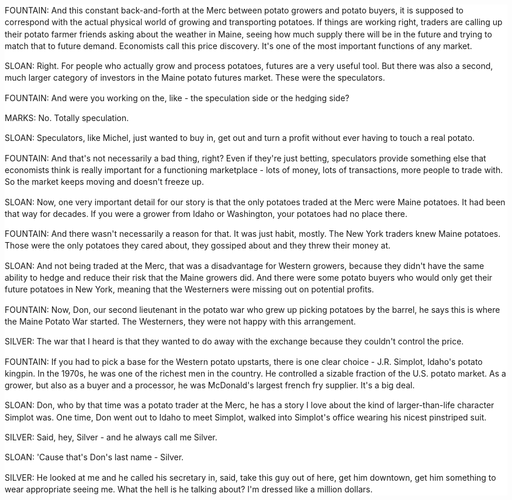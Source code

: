 FOUNTAIN: And this constant back-and-forth at the Merc between potato growers and potato buyers, it is supposed to correspond with the actual physical world of growing and transporting potatoes. If things are working right, traders are calling up their potato farmer friends asking about the weather in Maine, seeing how much supply there will be in the future and trying to match that to future demand. Economists call this price discovery. It's one of the most important functions of any market.

SLOAN: Right. For people who actually grow and process potatoes, futures are a very useful tool. But there was also a second, much larger category of investors in the Maine potato futures market. These were the speculators.

FOUNTAIN: And were you working on the, like - the speculation side or the hedging side?

MARKS: No. Totally speculation.

SLOAN: Speculators, like Michel, just wanted to buy in, get out and turn a profit without ever having to touch a real potato.

FOUNTAIN: And that's not necessarily a bad thing, right? Even if they're just betting, speculators provide something else that economists think is really important for a functioning marketplace - lots of money, lots of transactions, more people to trade with. So the market keeps moving and doesn't freeze up.

SLOAN: Now, one very important detail for our story is that the only potatoes traded at the Merc were Maine potatoes. It had been that way for decades. If you were a grower from Idaho or Washington, your potatoes had no place there.

FOUNTAIN: And there wasn't necessarily a reason for that. It was just habit, mostly. The New York traders knew Maine potatoes. Those were the only potatoes they cared about, they gossiped about and they threw their money at.

SLOAN: And not being traded at the Merc, that was a disadvantage for Western growers, because they didn't have the same ability to hedge and reduce their risk that the Maine growers did. And there were some potato buyers who would only get their future potatoes in New York, meaning that the Westerners were missing out on potential profits.

FOUNTAIN: Now, Don, our second lieutenant in the potato war who grew up picking potatoes by the barrel, he says this is where the Maine Potato War started. The Westerners, they were not happy with this arrangement.

SILVER: The war that I heard is that they wanted to do away with the exchange because they couldn't control the price.

FOUNTAIN: If you had to pick a base for the Western potato upstarts, there is one clear choice - J.R. Simplot, Idaho's potato kingpin. In the 1970s, he was one of the richest men in the country. He controlled a sizable fraction of the U.S. potato market. As a grower, but also as a buyer and a processor, he was McDonald's largest french fry supplier. It's a big deal.

SLOAN: Don, who by that time was a potato trader at the Merc, he has a story I love about the kind of larger-than-life character Simplot was. One time, Don went out to Idaho to meet Simplot, walked into Simplot's office wearing his nicest pinstriped suit.

SILVER: Said, hey, Silver - and he always call me Silver.

SLOAN: 'Cause that's Don's last name - Silver.

SILVER: He looked at me and he called his secretary in, said, take this guy out of here, get him downtown, get him something to wear appropriate seeing me. What the hell is he talking about? I'm dressed like a million dollars.

